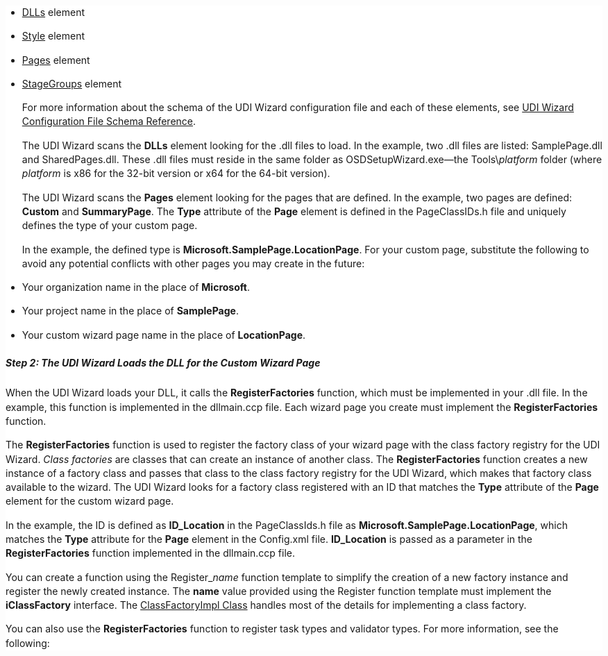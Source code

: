 - [DLLs](#DLLs) element  

- [Style](#Style) element  

- [Pages](#Pages) element  

- [StageGroups](#StageGroups) element  

  For more information about the schema of the UDI Wizard configuration file and each of these elements, see [UDI Wizard Configuration File Schema Reference](#UDIWizardConfigurationFileSchemaReference).  

  The UDI Wizard scans the **DLLs** element looking for the .dll files to load. In the example, two .dll files are listed: SamplePage.dll and SharedPages.dll. These .dll files must reside in the same folder as OSDSetupWizard.exe—the Tools\\*platform* folder (where *platform* is x86 for the 32-bit version or x64 for the 64-bit version).  

  The UDI Wizard scans the **Pages** element looking for the pages that are defined. In the example, two pages are defined: **Custom** and **SummaryPage**. The **Type** attribute of the **Page** element is defined in the PageClassIDs.h file and uniquely defines the type of your custom page.  

  In the example, the defined type is **Microsoft.SamplePage.LocationPage**. For your custom page, substitute the following to avoid any potential conflicts with other pages you may create in the future:  

- Your organization name in the place of **Microsoft**.  

- Your project name in the place of **SamplePage**.  

- Your custom wizard page name in the place of **LocationPage**.  

#####  <a name="UDIWizardLoadstheDLLforCustomWizardPage"></a> Step 2: The UDI Wizard Loads the DLL for the Custom Wizard Page  
 When the UDI Wizard loads your DLL, it calls the **RegisterFactories** function, which must be implemented in your .dll file. In the example, this function is implemented in the dllmain.ccp file. Each wizard page you create must implement the **RegisterFactories** function.  

 The **RegisterFactories** function is used to register the factory class of your wizard page with the class factory registry for the UDI Wizard. *Class factories* are classes that can create an instance of another class. The **RegisterFactories** function creates a new instance of a factory class and passes that class to the class factory registry for the UDI Wizard, which makes that factory class available to the wizard. The UDI Wizard looks for a factory class registered with an ID that matches the **Type** attribute of the **Page** element for the custom wizard page.  

 In the example, the ID is defined as **ID_Location** in the PageClassIds.h file as **Microsoft.SamplePage.LocationPage**, which matches the **Type** attribute for the **Page** element in the Config.xml file. **ID_Location** is passed as a parameter in the **RegisterFactories** function implemented in the dllmain.ccp file.  

 You can create a function using the Register_*name* function template to simplify the creation of a new factory instance and register the newly created instance. The **name** value provided using the Register function template must implement the **iClassFactory** interface. The [ClassFactoryImpl Class](#ClassFactoryImplClass) handles most of the details for implementing a class factory.  

 You can also use the **RegisterFactories** function to register task types and validator types. For more information, see the following:  
